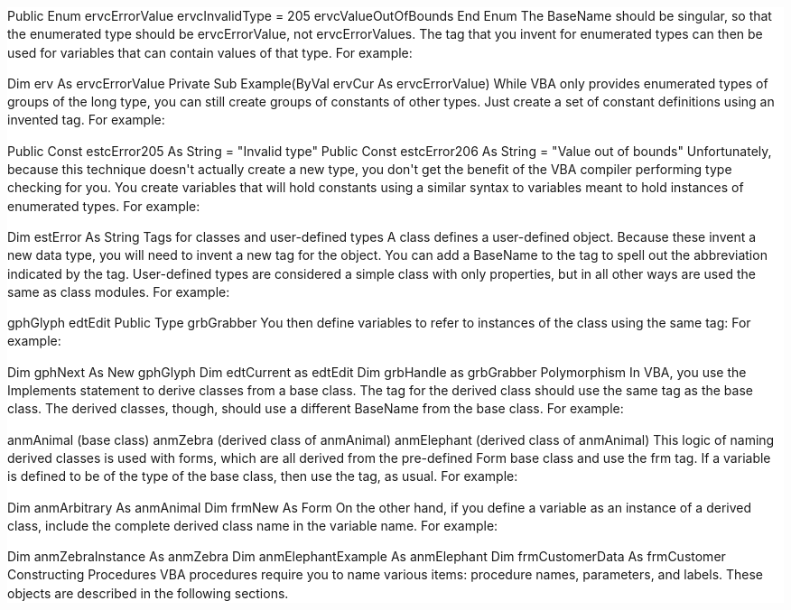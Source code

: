 Public Enum ervcErrorValue
    ervcInvalidType = 205
    ervcValueOutOfBounds
End Enum
The BaseName should be singular, so that the enumerated type should be ervcErrorValue, not ervcErrorValues. The tag that you invent for enumerated types can then be used for variables that can contain values of that type. For example:

Dim erv As ervcErrorValue
Private Sub Example(ByVal ervCur As ervcErrorValue)
While VBA only provides enumerated types of groups of the long type, you can still create groups of constants of other types. Just create a set of constant definitions using an invented tag. For example:

Public Const estcError205 As String = "Invalid type"
Public Const estcError206 As String = "Value out of bounds"
Unfortunately, because this technique doesn't actually create a new type, you don't get the benefit of the VBA compiler performing type checking for you. You create variables that will hold constants using a similar syntax to variables meant to hold instances of enumerated types. For example:

Dim estError As String
Tags for classes and user-defined types
A class defines a user-defined object. Because these invent a new data type, you will need to invent a new tag for the object. You can add a BaseName to the tag to spell out the abbreviation indicated by the tag. User-defined types are considered a simple class with only properties, but in all other ways are used the same as class modules. For example:

gphGlyph
edtEdit
Public Type grbGrabber
You then define variables to refer to instances of the class using the same tag: For example:

Dim gphNext As New gphGlyph
Dim edtCurrent as edtEdit
Dim grbHandle as grbGrabber
Polymorphism
In VBA, you use the Implements statement to derive classes from a base class. The tag for the derived class should use the same tag as the base class. The derived classes, though, should use a different BaseName from the base class. For example:

anmAnimal (base class)
anmZebra (derived class of anmAnimal)
anmElephant (derived class of anmAnimal)
This logic of naming derived classes is used with forms, which are all derived from the pre-defined Form base class and use the frm tag. If a variable is defined to be of the type of the base class, then use the tag, as usual. For example:

Dim anmArbitrary As anmAnimal
Dim frmNew As Form
On the other hand, if you define a variable as an instance of a derived class, include the complete derived class name in the variable name. For example:

Dim anmZebraInstance As anmZebra
Dim anmElephantExample As anmElephant
Dim frmCustomerData As frmCustomer
Constructing Procedures
VBA procedures require you to name various items: procedure names, parameters, and labels. These objects are described in the following sections.
